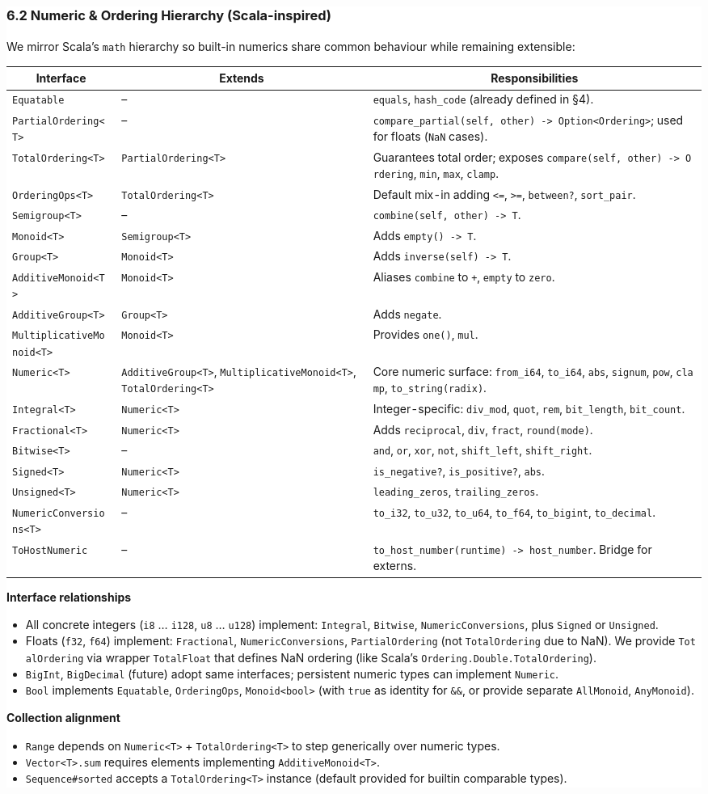 ### 6.2 Numeric & Ordering Hierarchy (Scala-inspired)

We mirror Scala’s `math` hierarchy so built-in numerics share common behaviour while remaining extensible:

| Interface | Extends | Responsibilities |
| --- | --- | --- |
| `Equatable` | – | `equals`, `hash_code` (already defined in §4). |
| `PartialOrdering<T>` | – | `compare_partial(self, other) -> Option<Ordering>`; used for floats (`NaN` cases). |
| `TotalOrdering<T>` | `PartialOrdering<T>` | Guarantees total order; exposes `compare(self, other) -> Ordering`, `min`, `max`, `clamp`. |
| `OrderingOps<T>` | `TotalOrdering<T>` | Default mix-in adding `<=`, `>=`, `between?`, `sort_pair`. |
| `Semigroup<T>` | – | `combine(self, other) -> T`. |
| `Monoid<T>` | `Semigroup<T>` | Adds `empty() -> T`. |
| `Group<T>` | `Monoid<T>` | Adds `inverse(self) -> T`. |
| `AdditiveMonoid<T>` | `Monoid<T>` | Aliases `combine` to `+`, `empty` to `zero`. |
| `AdditiveGroup<T>` | `Group<T>` | Adds `negate`. |
| `MultiplicativeMonoid<T>` | `Monoid<T>` | Provides `one()`, `mul`. |
| `Numeric<T>` | `AdditiveGroup<T>`, `MultiplicativeMonoid<T>`, `TotalOrdering<T>` | Core numeric surface: `from_i64`, `to_i64`, `abs`, `signum`, `pow`, `clamp`, `to_string(radix)`. |
| `Integral<T>` | `Numeric<T>` | Integer-specific: `div_mod`, `quot`, `rem`, `bit_length`, `bit_count`. |
| `Fractional<T>` | `Numeric<T>` | Adds `reciprocal`, `div`, `fract`, `round(mode)`. |
| `Bitwise<T>` | – | `and`, `or`, `xor`, `not`, `shift_left`, `shift_right`. |
| `Signed<T>` | `Numeric<T>` | `is_negative?`, `is_positive?`, `abs`. |
| `Unsigned<T>` | `Numeric<T>` | `leading_zeros`, `trailing_zeros`. |
| `NumericConversions<T>` | – | `to_i32`, `to_u32`, `to_u64`, `to_f64`, `to_bigint`, `to_decimal`. |
| `ToHostNumeric` | – | `to_host_number(runtime) -> host_number`. Bridge for externs. |

**Interface relationships**
- All concrete integers (`i8` … `i128`, `u8` … `u128`) implement: `Integral`, `Bitwise`, `NumericConversions`, plus `Signed` or `Unsigned`.
- Floats (`f32`, `f64`) implement: `Fractional`, `NumericConversions`, `PartialOrdering` (not `TotalOrdering` due to NaN). We provide `TotalOrdering` via wrapper `TotalFloat` that defines NaN ordering (like Scala’s `Ordering.Double.TotalOrdering`).
- `BigInt`, `BigDecimal` (future) adopt same interfaces; persistent numeric types can implement `Numeric`.
- `Bool` implements `Equatable`, `OrderingOps`, `Monoid<bool>` (with `true` as identity for `&&`, or provide separate `AllMonoid`, `AnyMonoid`).

**Collection alignment**
- `Range` depends on `Numeric<T>` + `TotalOrdering<T>` to step generically over numeric types.
- `Vector<T>.sum` requires elements implementing `AdditiveMonoid<T>`.
- `Sequence#sorted` accepts a `TotalOrdering<T>` instance (default provided for builtin comparable types).
